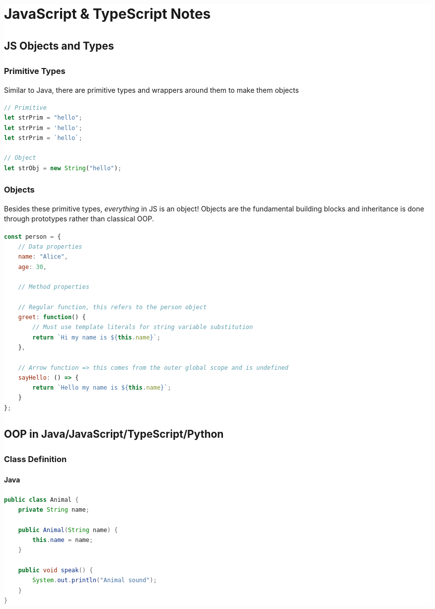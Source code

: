 # JavaScript & TypeScript Notes

## JS Objects and Types

### Primitive Types

Similar to Java, there are primitive types and wrappers around them to make them objects

```js
// Primitive
let strPrim = "hello";
let strPrim = 'hello';
let strPrim = `hello`;

// Object
let strObj = new String("hello");
```

### Objects

Besides these primitive types, *everything* in JS is an object! Objects are the fundamental building blocks and inheritance is done through prototypes rather than classical OOP.

```js
const person = {
    // Data properties
    name: "Alice",
    age: 30,

    // Method properties

    // Regular function, this refers to the person object
    greet: function() {
        // Must use template literals for string variable substitution
        return `Hi my name is ${this.name}`;
    },

    // Arrow function => this comes from the outer global scope and is undefined
    sayHello: () => {
        return `Hello my name is ${this.name}`;
    }
};
```

## OOP in Java/JavaScript/TypeScript/Python

### Class Definition

#### Java
```java
public class Animal {
    private String name;
    
    public Animal(String name) {
        this.name = name;
    }
    
    public void speak() {
        System.out.println("Animal sound");
    }
}
```
